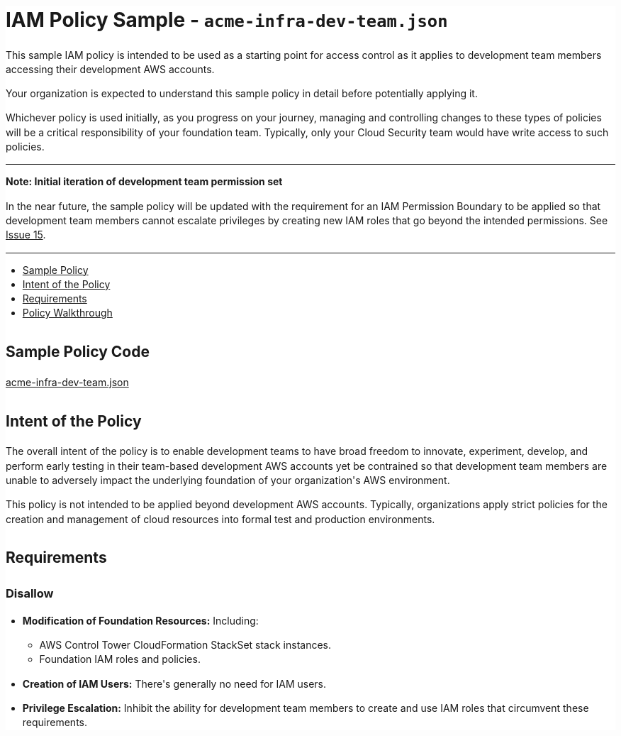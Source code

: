 # IAM Policy Sample - `acme-infra-dev-team.json`

This sample IAM policy is intended to be used as a starting point for access control as it applies to development team members accessing their development AWS accounts. 

Your organization is expected to understand this sample policy in detail before potentially applying it.  

Whichever policy is used initially, as you progress on your journey, managing and controlling changes to these types of policies will be a critical responsibility of your foundation team.  Typically, only your Cloud Security team would have write access to such policies.

---
**Note: Initial iteration of development team permission set**

In the near future, the sample policy will be updated with the requirement for an IAM Permission Boundary to be applied so that development team members cannot escalate privileges by creating new IAM roles that go beyond the intended permissions. See [Issue 15](https://github.com/ckamps/aws-foundation-journey/issues/15).

---

* [Sample Policy](#sample-policy-code)
* [Intent of the Policy](#intent-of-the-policy)
* [Requirements](#requirements)
* [Policy Walkthrough](#policy-walkthrough)

## Sample Policy Code

[acme-infra-dev-team.json](../4-code-samples/01-iam-policies/acme-infra-dev-team.json)

## Intent of the Policy

The overall intent of the policy is to enable development teams to have broad freedom to innovate, experiment, develop, and perform early testing in their team-based development AWS accounts yet be contrained so that development team members are unable to adversely impact the underlying foundation of your organization's AWS environment.

This policy is not intended to be applied beyond development AWS accounts.  Typically, organizations apply strict policies for the creation and management of cloud resources into formal test and production environments.

## Requirements

### Disallow

* **Modification of Foundation Resources:** Including:
  * AWS Control Tower CloudFormation StackSet stack instances.
  * Foundation IAM roles and policies.

* **Creation of IAM Users:**  There's generally no need for IAM users.

* **Privilege Escalation:** Inhibit the ability for development team members to create and use IAM roles that circumvent these requirements.
